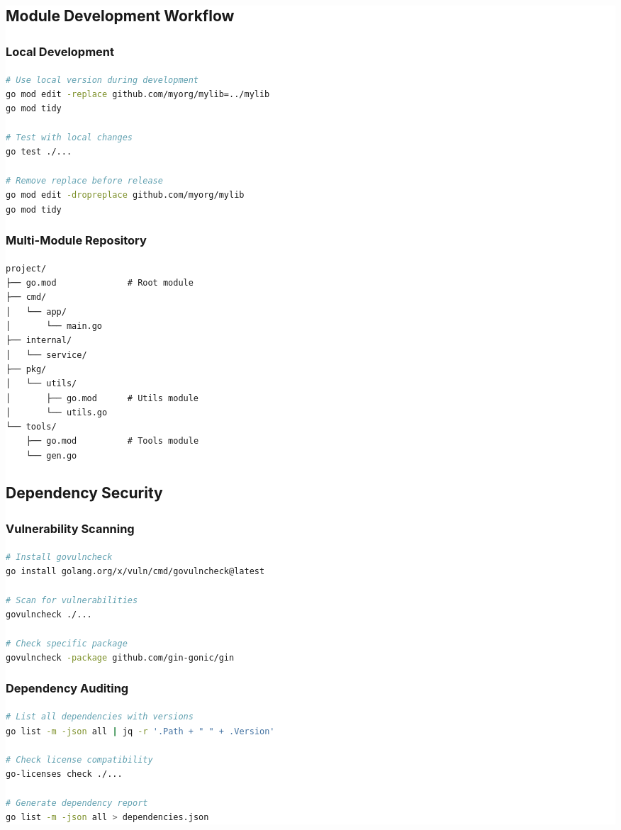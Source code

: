 ## Module Development Workflow

### Local Development
```bash
# Use local version during development
go mod edit -replace github.com/myorg/mylib=../mylib
go mod tidy

# Test with local changes
go test ./...

# Remove replace before release
go mod edit -dropreplace github.com/myorg/mylib
go mod tidy
```

### Multi-Module Repository
```
project/
├── go.mod              # Root module
├── cmd/
│   └── app/
│       └── main.go
├── internal/
│   └── service/
├── pkg/
│   └── utils/
│       ├── go.mod      # Utils module
│       └── utils.go
└── tools/
    ├── go.mod          # Tools module
    └── gen.go
```

## Dependency Security

### Vulnerability Scanning
```bash
# Install govulncheck
go install golang.org/x/vuln/cmd/govulncheck@latest

# Scan for vulnerabilities
govulncheck ./...

# Check specific package
govulncheck -package github.com/gin-gonic/gin
```

### Dependency Auditing
```bash
# List all dependencies with versions
go list -m -json all | jq -r '.Path + " " + .Version'

# Check license compatibility
go-licenses check ./...

# Generate dependency report
go list -m -json all > dependencies.json
```
